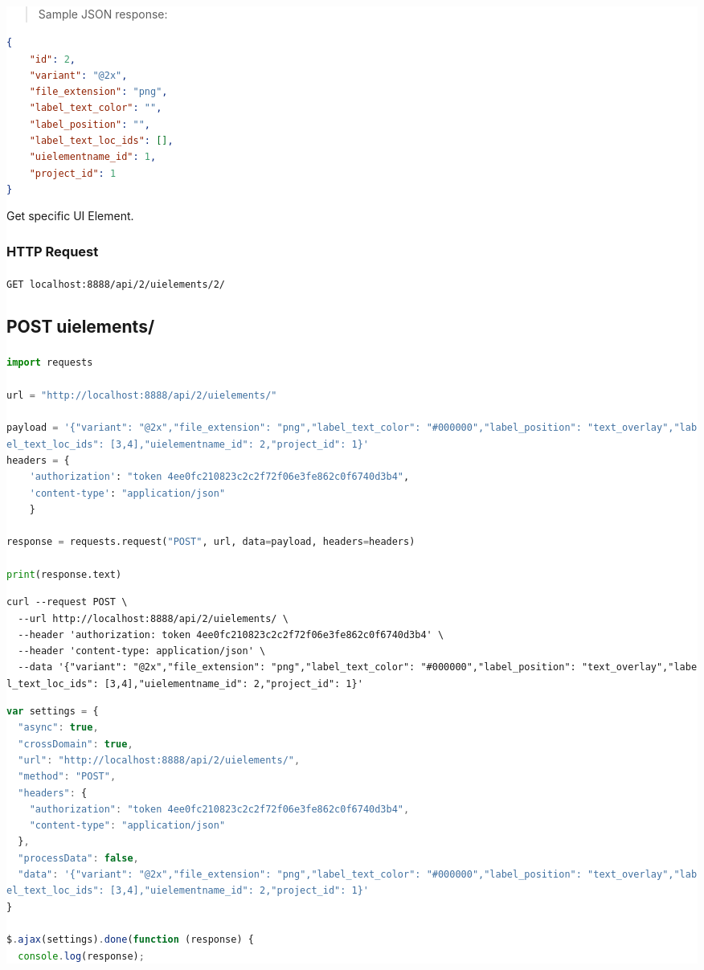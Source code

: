 > Sample JSON response:

```json
{
    "id": 2,
    "variant": "@2x",
    "file_extension": "png",
    "label_text_color": "",
    "label_position": "",
    "label_text_loc_ids": [],
    "uielementname_id": 1,
    "project_id": 1
}
```

Get specific UI Element.

### HTTP Request

`GET localhost:8888/api/2/uielements/2/`


## POST uielements/

```python
import requests

url = "http://localhost:8888/api/2/uielements/"

payload = '{"variant": "@2x","file_extension": "png","label_text_color": "#000000","label_position": "text_overlay","label_text_loc_ids": [3,4],"uielementname_id": 2,"project_id": 1}'
headers = {
    'authorization': "token 4ee0fc210823c2c2f72f06e3fe862c0f6740d3b4",
    'content-type': "application/json"
    }

response = requests.request("POST", url, data=payload, headers=headers)

print(response.text)
```

```shell
curl --request POST \
  --url http://localhost:8888/api/2/uielements/ \
  --header 'authorization: token 4ee0fc210823c2c2f72f06e3fe862c0f6740d3b4' \
  --header 'content-type: application/json' \
  --data '{"variant": "@2x","file_extension": "png","label_text_color": "#000000","label_position": "text_overlay","label_text_loc_ids": [3,4],"uielementname_id": 2,"project_id": 1}'
```

```javascript
var settings = {
  "async": true,
  "crossDomain": true,
  "url": "http://localhost:8888/api/2/uielements/",
  "method": "POST",
  "headers": {
    "authorization": "token 4ee0fc210823c2c2f72f06e3fe862c0f6740d3b4",
    "content-type": "application/json"
  },
  "processData": false,
  "data": '{"variant": "@2x","file_extension": "png","label_text_color": "#000000","label_position": "text_overlay","label_text_loc_ids": [3,4],"uielementname_id": 2,"project_id": 1}'
}

$.ajax(settings).done(function (response) {
  console.log(response);
```